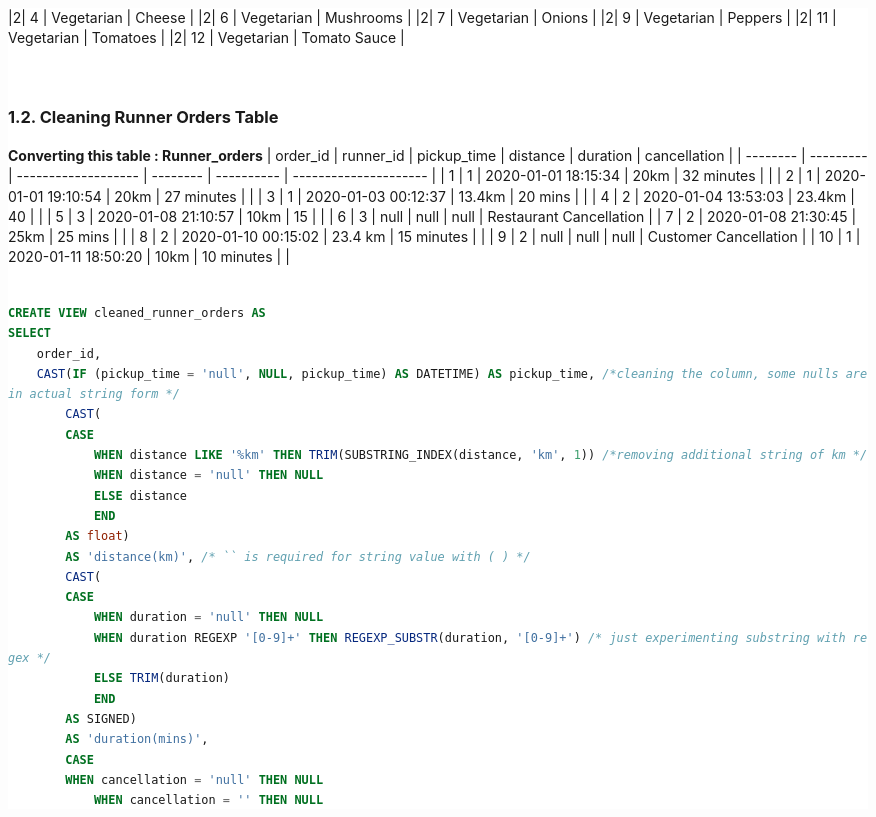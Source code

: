 |2|	4 |	Vegetarian |	Cheese |
|2|	6 |	Vegetarian |	Mushrooms |
|2|	7 |	Vegetarian |	Onions |
|2|	9 |	Vegetarian |	Peppers |
|2|	11 |	Vegetarian |	Tomatoes |
|2|	12 |	Vegetarian |	Tomato Sauce |

<br>

### 1.2. Cleaning Runner Orders Table


**Converting this table : Runner_orders**
| order_id | runner_id | pickup_time         | distance | duration   | cancellation          |
| -------- | --------- | ------------------- | -------- | ---------- | --------------------- |
| 1        | 1         | 2020-01-01 18:15:34 | 20km     | 32 minutes |                       |
| 2        | 1         | 2020-01-01 19:10:54 | 20km     | 27 minutes |                       |
| 3        | 1         | 2020-01-03 00:12:37 | 13.4km   | 20 mins    |                       |
| 4        | 2         | 2020-01-04 13:53:03 | 23.4km   | 40         |                       |
| 5        | 3         | 2020-01-08 21:10:57 | 10km     | 15         |                       |
| 6        | 3         | null                | null     | null       | Restaurant Cancellation |
| 7        | 2         | 2020-01-08 21:30:45 | 25km     | 25 mins    |                       |
| 8        | 2         | 2020-01-10 00:15:02 | 23.4 km  | 15 minutes |                       |
| 9        | 2         | null                | null     | null       | Customer Cancellation  |
| 10       | 1         | 2020-01-11 18:50:20 | 10km     | 10 minutes |                       |

```sql

CREATE VIEW cleaned_runner_orders AS
SELECT 
	order_id,
	CAST(IF (pickup_time = 'null', NULL, pickup_time) AS DATETIME) AS pickup_time, /*cleaning the column, some nulls are in actual string form */
    	CAST(
		CASE 
			WHEN distance LIKE '%km' THEN TRIM(SUBSTRING_INDEX(distance, 'km', 1)) /*removing additional string of km */
			WHEN distance = 'null' THEN NULL
			ELSE distance
			END
		AS float)
		AS 'distance(km)', /* `` is required for string value with ( ) */
    	CAST(
		CASE
			WHEN duration = 'null' THEN NULL
			WHEN duration REGEXP '[0-9]+' THEN REGEXP_SUBSTR(duration, '[0-9]+') /* just experimenting substring with regex */
			ELSE TRIM(duration)
			END
		AS SIGNED)
		AS 'duration(mins)',
    	CASE
		WHEN cancellation = 'null' THEN NULL
        	WHEN cancellation = '' THEN NULL
```